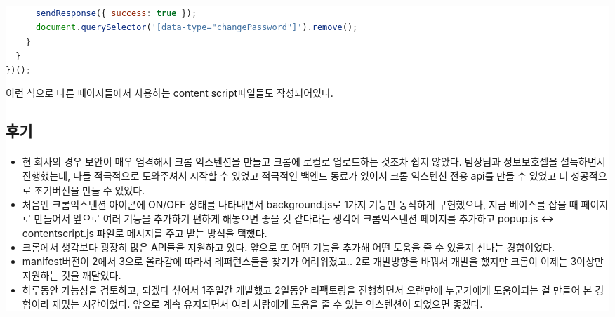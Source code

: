 ```js
      sendResponse({ success: true });
      document.querySelector('[data-type="changePassword"]').remove();
    }
  }
})();

```

이런 식으로 다른 페이지들에서 사용하는 content script파일들도 작성되어있다.



## 후기

- 현 회사의 경우 보안이 매우 엄격해서 크롬 익스텐션을 만들고 크롬에 로컬로 업로드하는 것조차 쉽지 않았다. 팀장님과 정보보호셀을 설득하면서 진행했는데, 다들 적극적으로 도와주셔서 시작할 수 있었고 적극적인 백엔드 동료가 있어서 크롬 익스텐션 전용 api를 만들 수 있었고 더 성공적으로 초기버전을 만들 수 있었다.
- 처음엔 크롬익스텐션 아이콘에 ON/OFF 상태를 나타내면서 background.js로 1가지 기능만 동작하게 구현했으나, 지금 베이스를 잡을 때 페이지로 만들어서 앞으로 여러 기능을 추가하기 편하게 해놓으면 좋을 것 같다라는 생각에 크롬익스텐션 페이지를 추가하고 popup.js ↔ contentscript.js 파일로 메시지를 주고 받는 방식을 택했다.
- 크롬에서 생각보다 굉장히 많은 API들을 지원하고 있다. 앞으로 또 어떤 기능을 추가해 어떤 도움을 줄 수 있을지 신나는 경험이었다.
- manifest버전이 2에서 3으로 올라감에 따라서 레퍼런스들을 찾기가 어려워졌고.. 2로 개발방향을 바꿔서 개발을 했지만 크롬이 이제는 3이상만 지원하는 것을 깨달았다.
- 하루동안 가능성을 검토하고, 되겠다 싶어서 1주일간 개발했고 2일동안 리팩토링을 진행하면서 오랜만에 누군가에게 도움이되는 걸 만들어 본 경험이라 재밌는 시간이었다. 앞으로 계속 유지되면서 여러 사람에게 도움을 줄 수 있는 익스텐션이 되었으면 좋겠다.